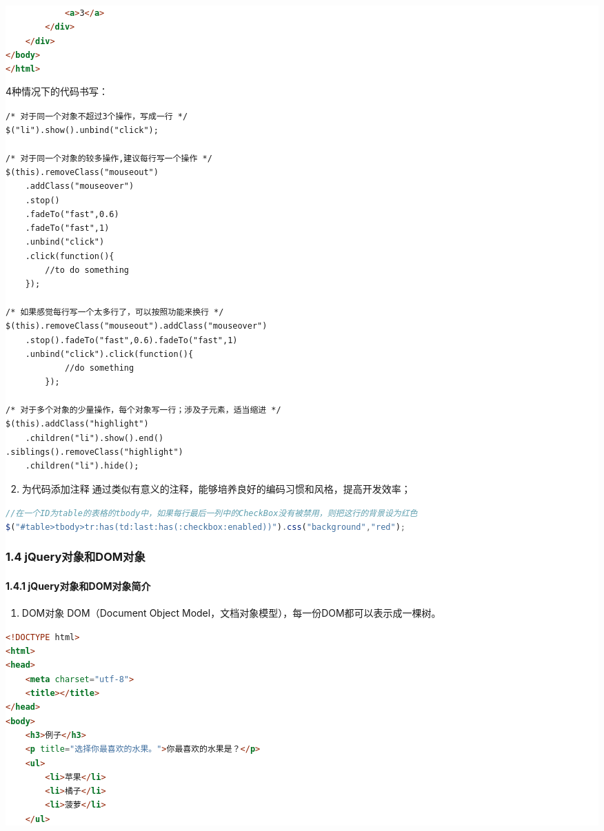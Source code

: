 ```html
            <a>3</a>
        </div>
    </div>
</body>
</html>

```
4种情况下的代码书写：
```jQuery
/* 对于同一个对象不超过3个操作，写成一行 */
$("li").show().unbind("click");

/* 对于同一个对象的较多操作,建议每行写一个操作 */
$(this).removeClass("mouseout")
    .addClass("mouseover")
    .stop()
    .fadeTo("fast",0.6)
    .fadeTo("fast",1)
    .unbind("click")
    .click(function(){
        //to do something
    }); 

/* 如果感觉每行写一个太多行了，可以按照功能来换行 */
$(this).removeClass("mouseout").addClass("mouseover")
    .stop().fadeTo("fast",0.6).fadeTo("fast",1)
    .unbind("click").click(function(){
            //do something
        });

/* 对于多个对象的少量操作，每个对象写一行；涉及子元素，适当缩进 */
$(this).addClass("highlight")
    .children("li").show().end()
.siblings().removeClass("highlight")
    .children("li").hide();
```


2. 为代码添加注释
通过类似有意义的注释，能够培养良好的编码习惯和风格，提高开发效率；
```javascript
//在一个ID为table的表格的tbody中，如果每行最后一列中的CheckBox没有被禁用，则把这行的背景设为红色
$("#table>tbody>tr:has(td:last:has(:checkbox:enabled))").css("background","red");
```

### 1.4 jQuery对象和DOM对象
#### 1.4.1 jQuery对象和DOM对象简介
1. DOM对象
DOM（Document Object Model，文档对象模型），每一份DOM都可以表示成一棵树。
```html
<!DOCTYPE html>
<html>
<head>
    <meta charset="utf-8">
    <title></title>
</head>
<body>
    <h3>例子</h3>
    <p title="选择你最喜欢的水果。">你最喜欢的水果是？</p>
    <ul>
        <li>苹果</li>
        <li>橘子</li>
        <li>菠萝</li>
    </ul>
```